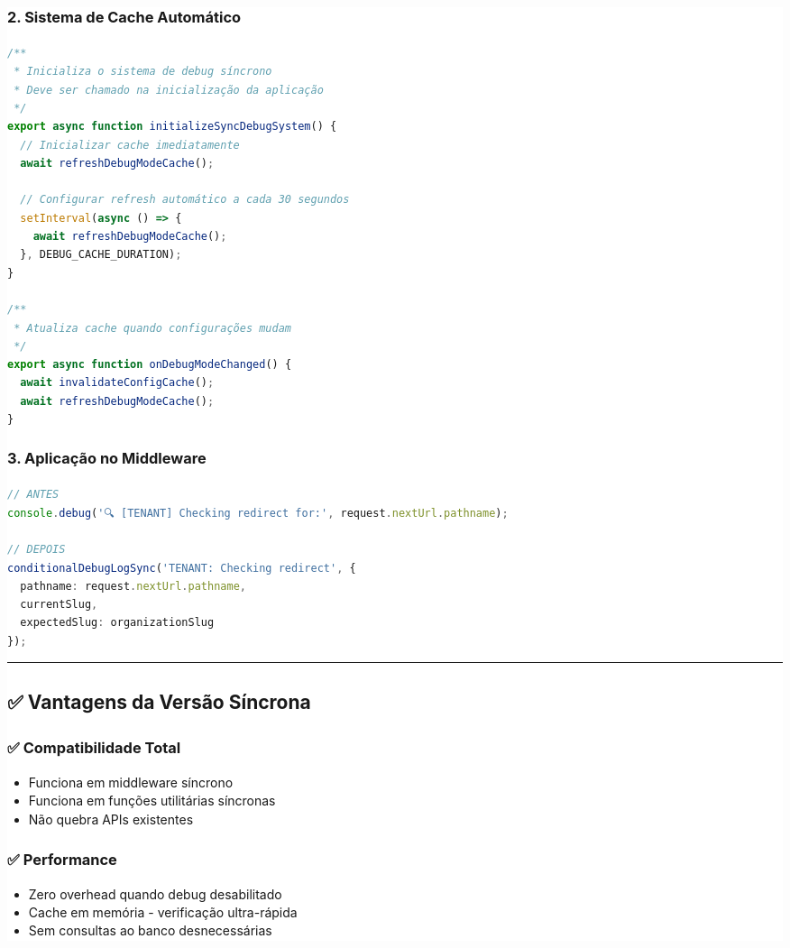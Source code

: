 ### **2. Sistema de Cache Automático**

```typescript
/**
 * Inicializa o sistema de debug síncrono
 * Deve ser chamado na inicialização da aplicação
 */
export async function initializeSyncDebugSystem() {
  // Inicializar cache imediatamente
  await refreshDebugModeCache();
  
  // Configurar refresh automático a cada 30 segundos
  setInterval(async () => {
    await refreshDebugModeCache();
  }, DEBUG_CACHE_DURATION);
}

/**
 * Atualiza cache quando configurações mudam
 */
export async function onDebugModeChanged() {
  await invalidateConfigCache(); 
  await refreshDebugModeCache();  
}
```

### **3. Aplicação no Middleware**

```typescript
// ANTES
console.debug('🔍 [TENANT] Checking redirect for:', request.nextUrl.pathname);

// DEPOIS  
conditionalDebugLogSync('TENANT: Checking redirect', { 
  pathname: request.nextUrl.pathname, 
  currentSlug, 
  expectedSlug: organizationSlug 
});
```

---

## ✅ **Vantagens da Versão Síncrona**

### **✅ Compatibilidade Total**
- Funciona em middleware síncrono
- Funciona em funções utilitárias síncronas  
- Não quebra APIs existentes

### **✅ Performance**
- Zero overhead quando debug desabilitado
- Cache em memória - verificação ultra-rápida
- Sem consultas ao banco desnecessárias
